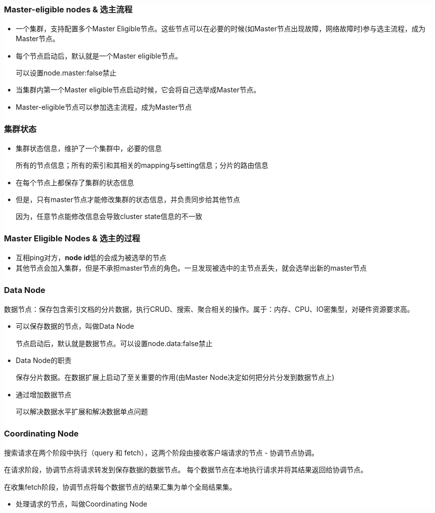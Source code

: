 

### Master-eligible nodes & 选主流程

* 一个集群，支持配置多个Master Eligible节点。这些节点可以在必要的时候(如Master节点出现故障，网络故障时)参与选主流程，成为Master节点。

* 每个节点启动后，默认就是一个Master eligible节点。

  可以设置node.master:false禁止

* 当集群内第一个Master eligible节点启动时候，它会将自己选举成Master节点。

* Master-eligible节点可以参加选主流程，成为Master节点



### 集群状态

* 集群状态信息，维护了一个集群中，必要的信息

  所有的节点信息；所有的索引和其相关的mapping与setting信息；分片的路由信息

* 在每个节点上都保存了集群的状态信息

* 但是，只有master节点才能修改集群的状态信息，并负责同步给其他节点

  因为，任意节点能修改信息会导致cluster state信息的不一致



### Master Eligible Nodes & 选主的过程

* 互相ping对方，**node id**低的会成为被选举的节点
* 其他节点会加入集群，但是不承担master节点的角色。一旦发现被选中的主节点丢失，就会选举出新的master节点



### Data Node

数据节点：保存包含索引文档的分片数据，执行CRUD、搜索、聚合相关的操作。属于：内存、CPU、IO密集型，对硬件资源要求高。 

* 可以保存数据的节点，叫做Data Node

  节点启动后，默认就是数据节点。可以设置node.data:false禁止

* Data Node的职责

  保存分片数据。在数据扩展上启动了至关重要的作用(由Master Node决定如何把分片分发到数据节点上)

* 通过增加数据节点

  可以解决数据水平扩展和解决数据单点问题



### Coordinating Node

搜索请求在两个阶段中执行（query 和 fetch），这两个阶段由接收客户端请求的节点 - 协调节点协调。 

在请求阶段，协调节点将请求转发到保存数据的数据节点。 每个数据节点在本地执行请求并将其结果返回给协调节点。

在收集fetch阶段，协调节点将每个数据节点的结果汇集为单个全局结果集。

* 处理请求的节点，叫做Coordinating Node
